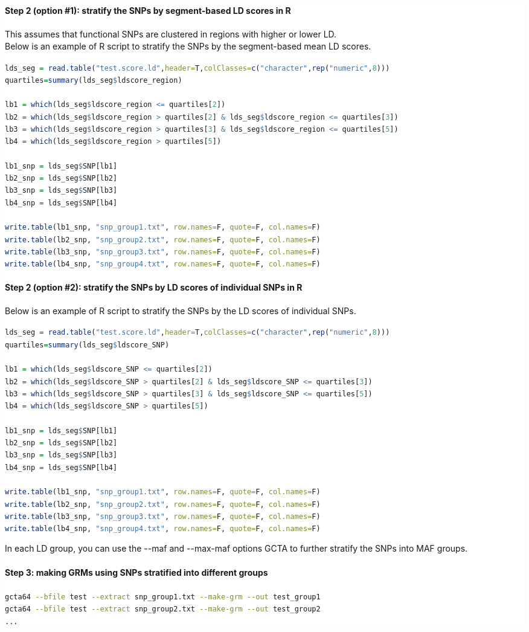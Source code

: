 #### Step 2 (option #1): stratify the SNPs by segment-based LD scores in R
This assumes that functional SNPs are clustered in regions with higher or lower LD.  
Below is an example of R script to stratify the SNPs by the segment-based mean LD scores.
```r
lds_seg = read.table("test.score.ld",header=T,colClasses=c("character",rep("numeric",8)))
quartiles=summary(lds_seg$ldscore_region)

lb1 = which(lds_seg$ldscore_region <= quartiles[2])
lb2 = which(lds_seg$ldscore_region > quartiles[2] & lds_seg$ldscore_region <= quartiles[3])
lb3 = which(lds_seg$ldscore_region > quartiles[3] & lds_seg$ldscore_region <= quartiles[5])
lb4 = which(lds_seg$ldscore_region > quartiles[5])

lb1_snp = lds_seg$SNP[lb1]
lb2_snp = lds_seg$SNP[lb2]
lb3_snp = lds_seg$SNP[lb3]
lb4_snp = lds_seg$SNP[lb4]

write.table(lb1_snp, "snp_group1.txt", row.names=F, quote=F, col.names=F)
write.table(lb2_snp, "snp_group2.txt", row.names=F, quote=F, col.names=F)
write.table(lb3_snp, "snp_group3.txt", row.names=F, quote=F, col.names=F)
write.table(lb4_snp, "snp_group4.txt", row.names=F, quote=F, col.names=F)
```

#### Step 2 (option #2): stratify the SNPs by LD scores of individual SNPs in R
Below is an example of R script to stratify the SNPs by the LD scores of individual SNPs.
```r
lds_seg = read.table("test.score.ld",header=T,colClasses=c("character",rep("numeric",8)))
quartiles=summary(lds_seg$ldscore_SNP)

lb1 = which(lds_seg$ldscore_SNP <= quartiles[2])
lb2 = which(lds_seg$ldscore_SNP > quartiles[2] & lds_seg$ldscore_SNP <= quartiles[3])
lb3 = which(lds_seg$ldscore_SNP > quartiles[3] & lds_seg$ldscore_SNP <= quartiles[5])
lb4 = which(lds_seg$ldscore_SNP > quartiles[5])

lb1_snp = lds_seg$SNP[lb1]
lb2_snp = lds_seg$SNP[lb2]
lb3_snp = lds_seg$SNP[lb3]
lb4_snp = lds_seg$SNP[lb4]

write.table(lb1_snp, "snp_group1.txt", row.names=F, quote=F, col.names=F)
write.table(lb2_snp, "snp_group2.txt", row.names=F, quote=F, col.names=F)
write.table(lb3_snp, "snp_group3.txt", row.names=F, quote=F, col.names=F)
write.table(lb4_snp, "snp_group4.txt", row.names=F, quote=F, col.names=F)
```

In each LD group, you can use the --maf and --max-maf options GCTA to further stratify the SNPs into MAF groups.

#### Step 3: making GRMs using SNPs stratified into different groups
```bash
gcta64 --bfile test --extract snp_group1.txt --make-grm --out test_group1
gcta64 --bfile test --extract snp_group2.txt --make-grm --out test_group2
...
```
